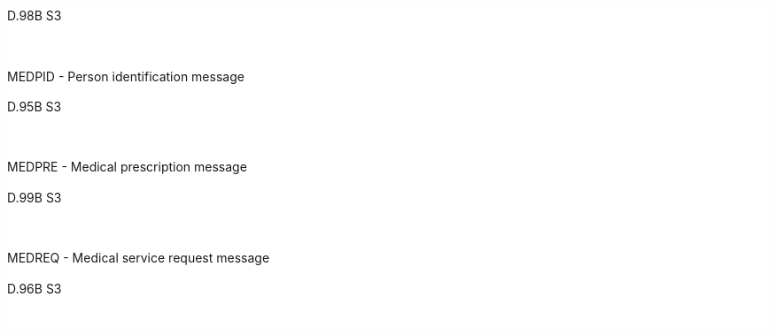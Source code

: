 D.98B S3

</td>
<td valign="top">

 

</td>
</tr>
<tr>
<td valign="top">

MEDPID - Person identification message

</td>
<td valign="top">

D.95B S3

</td>
<td valign="top">

 

</td>
</tr>
<tr>
<td valign="top">

MEDPRE - Medical prescription message

</td>
<td valign="top">

D.99B S3

</td>
<td valign="top">

 

</td>
</tr>
<tr>
<td valign="top">

MEDREQ - Medical service request message

</td>
<td valign="top">

D.96B S3

</td>
<td valign="top">

 

</td>
</tr>
<tr>
<td valign="top">
